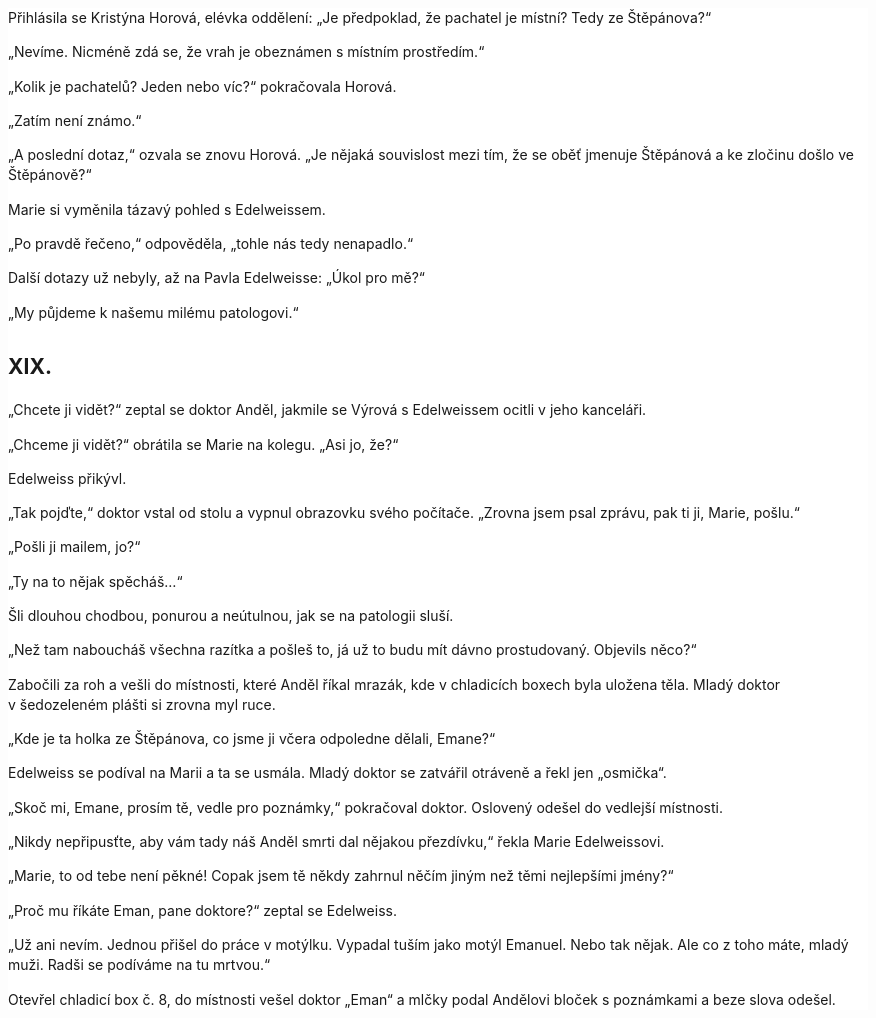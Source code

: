 Přihlásila se Kristýna Horová, elévka oddělení: „Je předpoklad, že pachatel je místní? Tedy ze Štěpánova?“

„Nevíme. Nicméně zdá se, že vrah je obeznámen s místním prostředím.“

„Kolik je pachatelů? Jeden nebo víc?“ pokračovala Horová.

„Zatím není známo.“

„A poslední dotaz,“ ozvala se znovu Horová. „Je nějaká souvislost mezi tím, že se oběť jmenuje Štěpánová a ke zločinu došlo ve Štěpánově?“

Marie si vyměnila tázavý pohled s Edelweissem.

„Po pravdě řečeno,“ odpověděla, „tohle nás tedy nenapadlo.“

Další dotazy už nebyly, až na Pavla Edelweisse: „Úkol pro mě?“

„My půjdeme k našemu milému patologovi.“

## XIX.

„Chcete ji vidět?“ zeptal se doktor Anděl, jakmile se Výrová s Edel­weissem ocitli v jeho kanceláři.

„Chceme ji vidět?“ obrátila se Marie na kolegu. „Asi jo, že?“

Edel­weiss přikývl.

„Tak pojďte,“ doktor vstal od stolu a vypnul obrazovku svého počítače. „Zrovna jsem psal zprávu, pak ti ji, Marie, pošlu.“

„Pošli ji mailem, jo?“

„Ty na to nějak spěcháš…“

Šli dlouhou chodbou, ponurou a neútulnou, jak se na patologii sluší.

„Než tam naboucháš všechna razítka a pošleš to, já už to budu mít dávno prostudovaný. Objevils něco?“

Zabočili za roh a vešli do místnosti, které Anděl říkal mrazák, kde v chladicích boxech byla uložena těla. Mladý doktor v šedozeleném plášti si zrovna myl ruce.

„Kde je ta holka ze Štěpánova, co jsme ji včera odpoledne dělali, Emane?“

Edelweiss se podíval na Marii a ta se usmála. Mladý doktor se zatvářil otráveně a řekl jen „osmička“.

„Skoč mi, Emane, prosím tě, vedle pro poznámky,“ pokračoval doktor. Oslovený odešel do vedlejší místnosti.

„Nikdy nepřipusťte, aby vám tady náš Anděl smrti dal nějakou přezdívku,“ řekla Marie Edelweissovi.

„Marie, to od tebe není pěkné! Copak jsem tě někdy zahrnul něčím jiným než těmi nejlepšími jmény?“

„Proč mu říkáte Eman, pane doktore?“ zeptal se Edelweiss.

„Už ani nevím. Jednou přišel do práce v motýlku. Vypadal tuším jako motýl Emanuel. Nebo tak nějak. Ale co z toho máte, mladý muži. Radši se podíváme na tu mrtvou.“

Otevřel chladicí box č. 8, do místnosti vešel doktor „Eman“ a mlč­ky podal Andělovi bloček s poznámkami a beze slova odešel.
